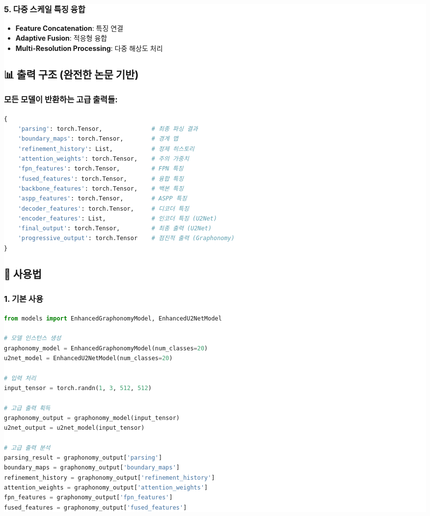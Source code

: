 ### 5. **다중 스케일 특징 융합**
- **Feature Concatenation**: 특징 연결
- **Adaptive Fusion**: 적응형 융합
- **Multi-Resolution Processing**: 다중 해상도 처리

## 📊 **출력 구조 (완전한 논문 기반)**

### 모든 모델이 반환하는 고급 출력들:
```python
{
    'parsing': torch.Tensor,              # 최종 파싱 결과
    'boundary_maps': torch.Tensor,        # 경계 맵
    'refinement_history': List,           # 정제 히스토리
    'attention_weights': torch.Tensor,    # 주의 가중치
    'fpn_features': torch.Tensor,         # FPN 특징
    'fused_features': torch.Tensor,       # 융합 특징
    'backbone_features': torch.Tensor,    # 백본 특징
    'aspp_features': torch.Tensor,        # ASPP 특징
    'decoder_features': torch.Tensor,     # 디코더 특징
    'encoder_features': List,             # 인코더 특징 (U2Net)
    'final_output': torch.Tensor,         # 최종 출력 (U2Net)
    'progressive_output': torch.Tensor    # 점진적 출력 (Graphonomy)
}
```

## 🎯 **사용법**

### 1. **기본 사용**
```python
from models import EnhancedGraphonomyModel, EnhancedU2NetModel

# 모델 인스턴스 생성
graphonomy_model = EnhancedGraphonomyModel(num_classes=20)
u2net_model = EnhancedU2NetModel(num_classes=20)

# 입력 처리
input_tensor = torch.randn(1, 3, 512, 512)

# 고급 출력 획득
graphonomy_output = graphonomy_model(input_tensor)
u2net_output = u2net_model(input_tensor)

# 고급 출력 분석
parsing_result = graphonomy_output['parsing']
boundary_maps = graphonomy_output['boundary_maps']
refinement_history = graphonomy_output['refinement_history']
attention_weights = graphonomy_output['attention_weights']
fpn_features = graphonomy_output['fpn_features']
fused_features = graphonomy_output['fused_features']
```
